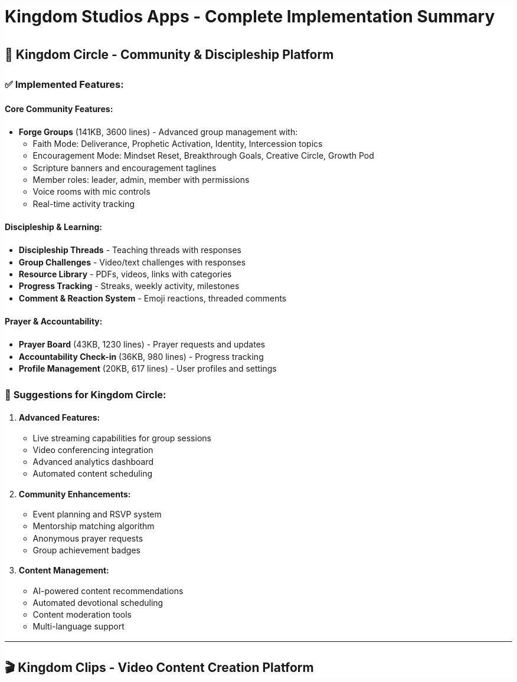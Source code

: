 # Kingdom Studios Apps - Complete Implementation Summary

## 🏰 Kingdom Circle - Community & Discipleship Platform

### ✅ **Implemented Features:**

#### **Core Community Features:**
- **Forge Groups** (141KB, 3600 lines) - Advanced group management with:
  - Faith Mode: Deliverance, Prophetic Activation, Identity, Intercession topics
  - Encouragement Mode: Mindset Reset, Breakthrough Goals, Creative Circle, Growth Pod
  - Scripture banners and encouragement taglines
  - Member roles: leader, admin, member with permissions
  - Voice rooms with mic controls
  - Real-time activity tracking

#### **Discipleship & Learning:**
- **Discipleship Threads** - Teaching threads with responses
- **Group Challenges** - Video/text challenges with responses
- **Resource Library** - PDFs, videos, links with categories
- **Progress Tracking** - Streaks, weekly activity, milestones
- **Comment & Reaction System** - Emoji reactions, threaded comments

#### **Prayer & Accountability:**
- **Prayer Board** (43KB, 1230 lines) - Prayer requests and updates
- **Accountability Check-in** (36KB, 980 lines) - Progress tracking
- **Profile Management** (20KB, 617 lines) - User profiles and settings

### 🎯 **Suggestions for Kingdom Circle:**

1. **Advanced Features:**
   - Live streaming capabilities for group sessions
   - Video conferencing integration
   - Advanced analytics dashboard
   - Automated content scheduling

2. **Community Enhancements:**
   - Event planning and RSVP system
   - Mentorship matching algorithm
   - Anonymous prayer requests
   - Group achievement badges

3. **Content Management:**
   - AI-powered content recommendations
   - Automated devotional scheduling
   - Content moderation tools
   - Multi-language support

---

## 🎬 Kingdom Clips - Video Content Creation Platform
